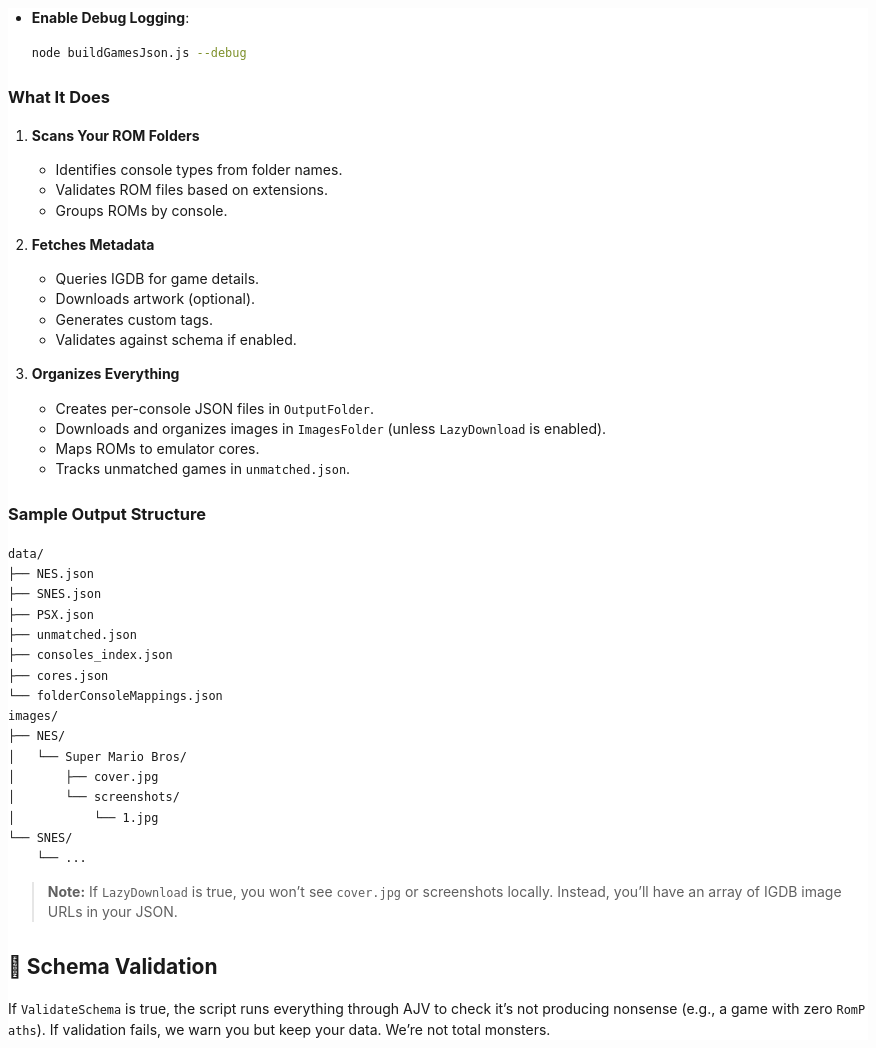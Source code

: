 - **Enable Debug Logging**:  
  ```bash
  node buildGamesJson.js --debug
  ```

### What It Does

1. **Scans Your ROM Folders**  
   - Identifies console types from folder names.
   - Validates ROM files based on extensions.
   - Groups ROMs by console.

2. **Fetches Metadata**  
   - Queries IGDB for game details.
   - Downloads artwork (optional).
   - Generates custom tags.
   - Validates against schema if enabled.

3. **Organizes Everything**  
   - Creates per-console JSON files in `OutputFolder`.
   - Downloads and organizes images in `ImagesFolder` (unless `LazyDownload` is enabled).
   - Maps ROMs to emulator cores.
   - Tracks unmatched games in `unmatched.json`.

### Sample Output Structure

```
data/
├── NES.json
├── SNES.json
├── PSX.json
├── unmatched.json
├── consoles_index.json
├── cores.json
└── folderConsoleMappings.json
images/
├── NES/
│   └── Super Mario Bros/
│       ├── cover.jpg
│       └── screenshots/
│           └── 1.jpg
└── SNES/
    └── ...
```

> **Note:** If `LazyDownload` is true, you won’t see `cover.jpg` or screenshots locally. Instead, you’ll have an array of IGDB image URLs in your JSON.

## 📜 Schema Validation

If `ValidateSchema` is true, the script runs everything through AJV to check it’s not producing nonsense (e.g., a game with zero `RomPaths`). If validation fails, we warn you but keep your data. We’re not total monsters.
